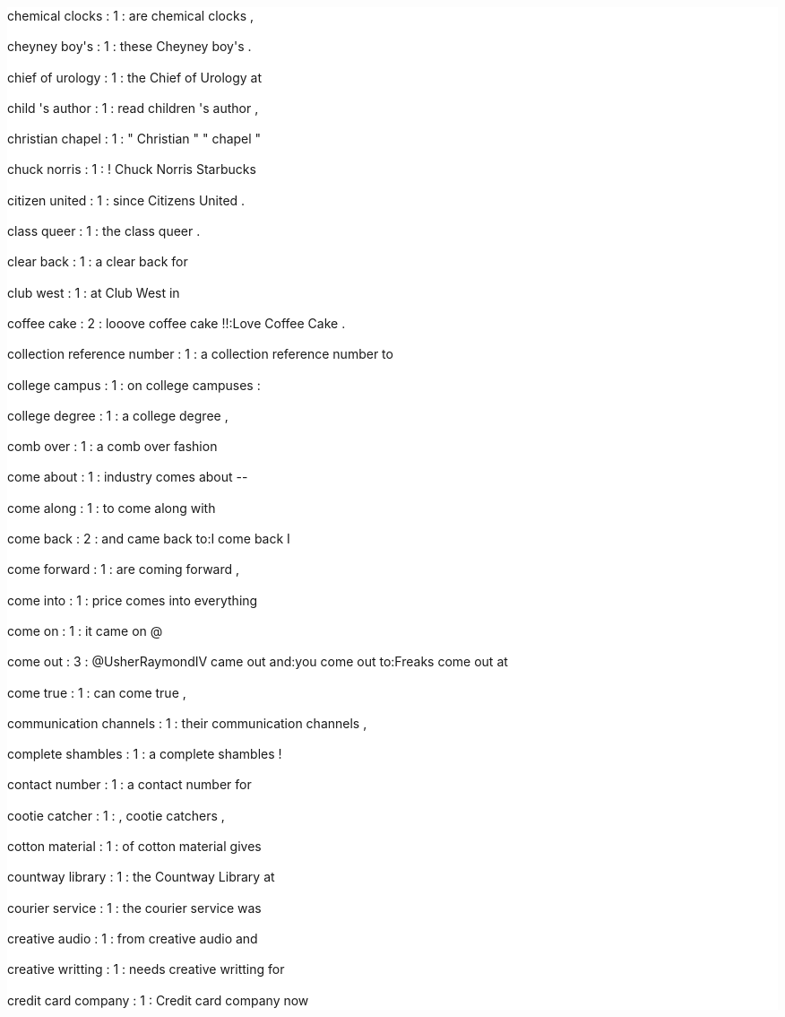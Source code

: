 chemical clocks : 1 : are chemical clocks ,

cheyney boy's : 1 : these Cheyney boy's .

chief of urology : 1 : the Chief of Urology at

child 's author : 1 : read children 's author ,

christian chapel : 1 : " Christian " " chapel "

chuck norris : 1 : ! Chuck Norris Starbucks

citizen united : 1 : since Citizens United .

class queer : 1 : the class queer .

clear back : 1 : a clear back for

club west : 1 : at Club West in

coffee cake : 2 : looove coffee cake !!:Love Coffee Cake .

collection reference number : 1 : a collection reference number to

college campus : 1 : on college campuses :

college degree : 1 : a college degree ,

comb over : 1 : a comb over fashion

come about : 1 : industry comes about --

come along : 1 : to come along with

come back : 2 : and came back to:I come back I

come forward : 1 : are coming forward ,

come into : 1 : price comes into everything

come on : 1 : it came on @

come out : 3 : @UsherRaymondIV came out and:you come out to:Freaks come out at

come true : 1 : can come true ,

communication channels : 1 : their communication channels ,

complete shambles : 1 : a complete shambles !

contact number : 1 : a contact number for

cootie catcher : 1 : , cootie catchers ,

cotton material : 1 : of cotton material gives

countway library : 1 : the Countway Library at

courier service : 1 : the courier service was

creative audio : 1 : from creative audio and

creative writting : 1 : needs creative writting for

credit card company : 1 : Credit card company now

